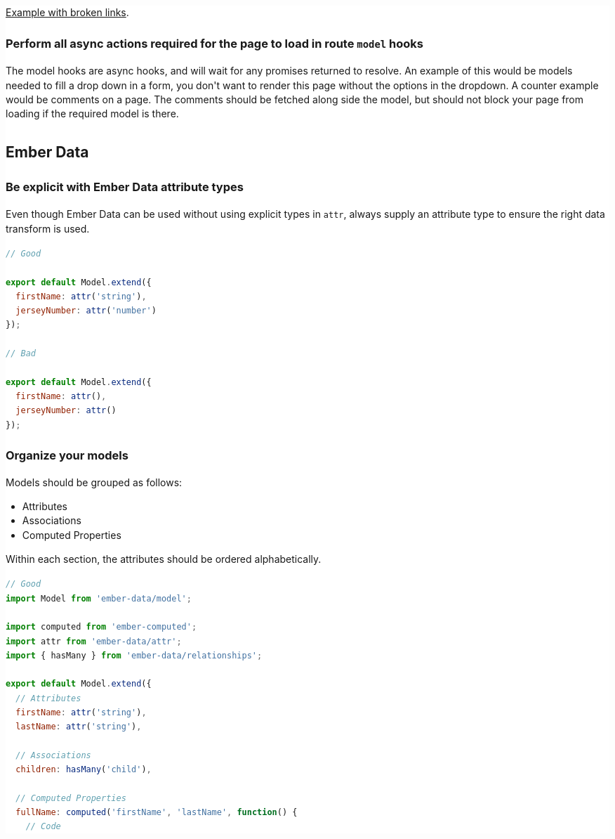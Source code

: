 [Example with broken
links](https://ember-twiddle.com/0fea52795863b88214cb?numColumns=3).

### Perform all async actions required for the page to load in route `model` hooks

The model hooks are async hooks, and will wait for any promises returned
to resolve. An example of this would be models needed to fill a drop
down in a form, you don't want to render this page without the options
in the dropdown. A counter example would be comments on a page. The
comments should be fetched along side the model, but should not block
your page from loading if the required model is there.

## Ember Data

### Be explicit with Ember Data attribute types

Even though Ember Data can be used without using explicit types in
`attr`, always supply an attribute type to ensure the right data
transform is used.

```javascript
// Good

export default Model.extend({
  firstName: attr('string'),
  jerseyNumber: attr('number')
});

// Bad

export default Model.extend({
  firstName: attr(),
  jerseyNumber: attr()
});
```

### Organize your models

Models should be grouped as follows:

* Attributes
* Associations
* Computed Properties

Within each section, the attributes should be ordered alphabetically.

```js
// Good
import Model from 'ember-data/model';

import computed from 'ember-computed';
import attr from 'ember-data/attr';
import { hasMany } from 'ember-data/relationships';

export default Model.extend({
  // Attributes
  firstName: attr('string'),
  lastName: attr('string'),

  // Associations
  children: hasMany('child'),

  // Computed Properties
  fullName: computed('firstName', 'lastName', function() {
    // Code
```
